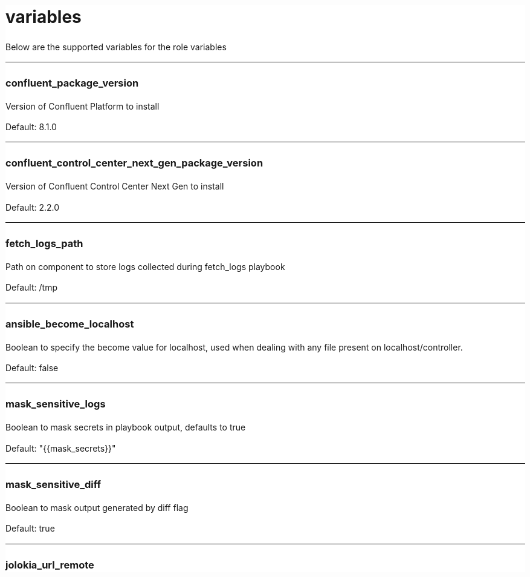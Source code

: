 # variables

Below are the supported variables for the role variables

***

### confluent_package_version

Version of Confluent Platform to install

Default:  8.1.0

***

### confluent_control_center_next_gen_package_version

Version of Confluent Control Center Next Gen to install

Default:  2.2.0

***

### fetch_logs_path

Path on component to store logs collected during fetch_logs playbook

Default:  /tmp

***

### ansible_become_localhost

Boolean to specify the become value for localhost, used when dealing with any file present on localhost/controller.

Default:  false

***

### mask_sensitive_logs

Boolean to mask secrets in playbook output, defaults to true

Default:  "{{mask_secrets}}"

***

### mask_sensitive_diff

Boolean to mask output generated by diff flag

Default:  true

***

### jolokia_url_remote
